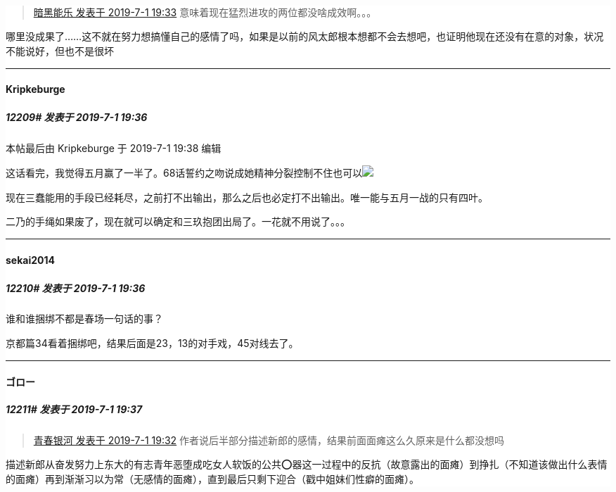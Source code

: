 

<blockquote><a href="httphttps://bbs.saraba1st.com/2b/forum.php?mod=redirect&amp;goto=findpost&amp;pid=44349132&amp;ptid=1831320" target="_blank">暗黑能乐 发表于 2019-7-1 19:33</a>
意味着现在猛烈进攻的两位都没啥成效啊。。。</blockquote>
哪里没成果了……这不就在努力想搞懂自己的感情了吗，如果是以前的风太郎根本想都不会去想吧，也证明他现在还没有在意的对象，状况不能说好，但也不是很坏







-----

####  Kripkeburge  
##### 12209#       发表于 2019-7-1 19:36



 本帖最后由 Kripkeburge 于 2019-7-1 19:38 编辑 

这话看完，我觉得五月赢了一半了。68话誓约之吻说成她精神分裂控制不住也可以<img src="https://static.saraba1st.com/image/smiley/face2017/125.png" referrerpolicy="no-referrer">

现在三蠢能用的手段已经耗尽，之前打不出输出，那么之后也必定打不出输出。唯一能与五月一战的只有四叶。

二乃的手绳如果废了，现在就可以确定和三玖抱团出局了。一花就不用说了。。。







-----

####  sekai2014  
##### 12210#       发表于 2019-7-1 19:36




谁和谁捆绑不都是春场一句话的事？

京都篇34看着捆绑吧，结果后面是23，13的对手戏，45对线去了。








-----

####  ゴロー  
##### 12211#       发表于 2019-7-1 19:37



<blockquote><a href="httphttps://bbs.saraba1st.com/2b/forum.php?mod=redirect&amp;goto=findpost&amp;pid=44349108&amp;ptid=1831320" target="_blank">青春银河 发表于 2019-7-1 19:32</a>
作者说后半部分描述新郎的感情，结果前面面瘫这么久原来是什么都没想吗</blockquote>
描述新郎从奋发努力上东大的有志青年恶堕成吃女人软饭的公共⭕️器这一过程中的反抗（故意露出的面瘫）到挣扎（不知道该做出什么表情的面瘫）再到渐渐习以为常（无感情的面瘫），直到最后只剩下迎合（戳中姐妹们性癖的面瘫）。

